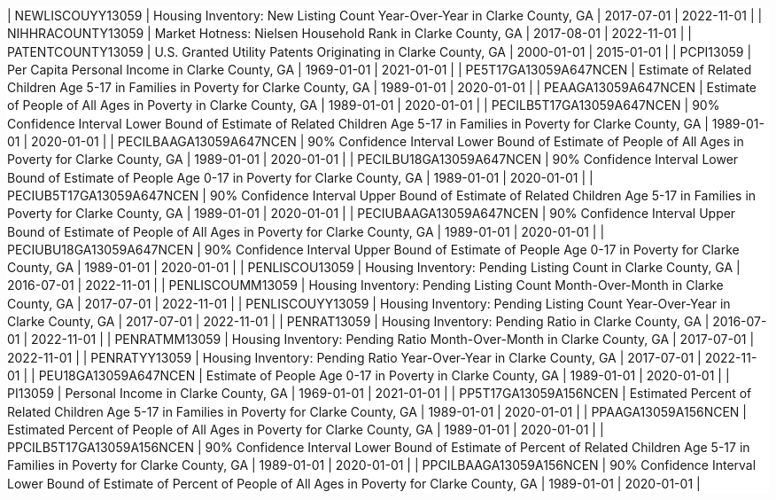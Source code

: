| NEWLISCOUYY13059          | Housing Inventory: New Listing Count Year-Over-Year in Clarke County, GA                                                                                                   | 2017-07-01          | 2022-11-01        |
| NIHHRACOUNTY13059         | Market Hotness: Nielsen Household Rank in Clarke County, GA                                                                                                                | 2017-08-01          | 2022-11-01        |
| PATENTCOUNTY13059         | U.S. Granted Utility Patents Originating in Clarke County, GA                                                                                                              | 2000-01-01          | 2015-01-01        |
| PCPI13059                 | Per Capita Personal Income in Clarke County, GA                                                                                                                            | 1969-01-01          | 2021-01-01        |
| PE5T17GA13059A647NCEN     | Estimate of Related Children Age 5-17 in Families in Poverty for Clarke County, GA                                                                                         | 1989-01-01          | 2020-01-01        |
| PEAAGA13059A647NCEN       | Estimate of People of All Ages in Poverty in Clarke County, GA                                                                                                             | 1989-01-01          | 2020-01-01        |
| PECILB5T17GA13059A647NCEN | 90% Confidence Interval Lower Bound of Estimate of Related Children Age 5-17 in Families in Poverty for Clarke County, GA                                                  | 1989-01-01          | 2020-01-01        |
| PECILBAAGA13059A647NCEN   | 90% Confidence Interval Lower Bound of Estimate of People of All Ages in Poverty for Clarke County, GA                                                                     | 1989-01-01          | 2020-01-01        |
| PECILBU18GA13059A647NCEN  | 90% Confidence Interval Lower Bound of Estimate of People Age 0-17 in Poverty for Clarke County, GA                                                                        | 1989-01-01          | 2020-01-01        |
| PECIUB5T17GA13059A647NCEN | 90% Confidence Interval Upper Bound of Estimate of Related Children Age 5-17 in Families in Poverty for Clarke County, GA                                                  | 1989-01-01          | 2020-01-01        |
| PECIUBAAGA13059A647NCEN   | 90% Confidence Interval Upper Bound of Estimate of People of All Ages in Poverty for Clarke County, GA                                                                     | 1989-01-01          | 2020-01-01        |
| PECIUBU18GA13059A647NCEN  | 90% Confidence Interval Upper Bound of Estimate of People Age 0-17 in Poverty for Clarke County, GA                                                                        | 1989-01-01          | 2020-01-01        |
| PENLISCOU13059            | Housing Inventory: Pending Listing Count in Clarke County, GA                                                                                                              | 2016-07-01          | 2022-11-01        |
| PENLISCOUMM13059          | Housing Inventory: Pending Listing Count Month-Over-Month in Clarke County, GA                                                                                             | 2017-07-01          | 2022-11-01        |
| PENLISCOUYY13059          | Housing Inventory: Pending Listing Count Year-Over-Year in Clarke County, GA                                                                                               | 2017-07-01          | 2022-11-01        |
| PENRAT13059               | Housing Inventory: Pending Ratio in Clarke County, GA                                                                                                                      | 2016-07-01          | 2022-11-01        |
| PENRATMM13059             | Housing Inventory: Pending Ratio Month-Over-Month in Clarke County, GA                                                                                                     | 2017-07-01          | 2022-11-01        |
| PENRATYY13059             | Housing Inventory: Pending Ratio Year-Over-Year in Clarke County, GA                                                                                                       | 2017-07-01          | 2022-11-01        |
| PEU18GA13059A647NCEN      | Estimate of People Age 0-17 in Poverty in Clarke County, GA                                                                                                                | 1989-01-01          | 2020-01-01        |
| PI13059                   | Personal Income in Clarke County, GA                                                                                                                                       | 1969-01-01          | 2021-01-01        |
| PP5T17GA13059A156NCEN     | Estimated Percent of Related Children Age 5-17 in Families in Poverty for Clarke County, GA                                                                                | 1989-01-01          | 2020-01-01        |
| PPAAGA13059A156NCEN       | Estimated Percent of People of All Ages in Poverty for Clarke County, GA                                                                                                   | 1989-01-01          | 2020-01-01        |
| PPCILB5T17GA13059A156NCEN | 90% Confidence Interval Lower Bound of Estimate of Percent of Related Children Age 5-17 in Families in Poverty for Clarke County, GA                                       | 1989-01-01          | 2020-01-01        |
| PPCILBAAGA13059A156NCEN   | 90% Confidence Interval Lower Bound of Estimate of Percent of People of All Ages in Poverty for Clarke County, GA                                                          | 1989-01-01          | 2020-01-01        |